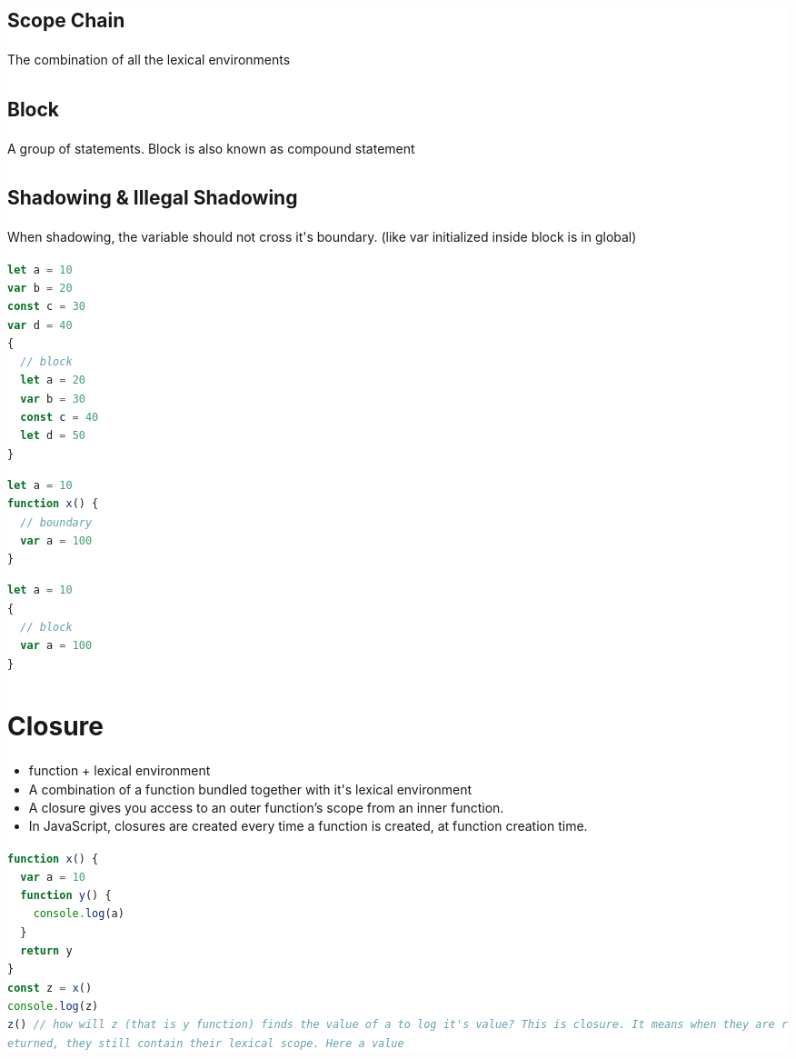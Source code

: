 ## Scope Chain

The combination of all the lexical environments

## Block

A group of statements. Block is also known as compound statement

## Shadowing & Illegal Shadowing

When shadowing, the variable should not cross it's boundary. (like var initialized inside block is in global)

```javascript (Shadowing)
let a = 10
var b = 20
const c = 30
var d = 40
{
  // block
  let a = 20
  var b = 30
  const c = 40
  let d = 50
}
```

```javascript (Shadowing)
let a = 10
function x() {
  // boundary
  var a = 100
}
```

```javascript (Illegal Shadowing)
let a = 10
{
  // block
  var a = 100
}
```

# Closure

- function + lexical environment
- A combination of a function bundled together with it's lexical environment
- A closure gives you access to an outer function’s scope from an inner function.
- In JavaScript, closures are created every time a function is created, at function creation time.

```javascript
function x() {
  var a = 10
  function y() {
    console.log(a)
  }
  return y
}
const z = x()
console.log(z)
z() // how will z (that is y function) finds the value of a to log it's value? This is closure. It means when they are returned, they still contain their lexical scope. Here a value
```
